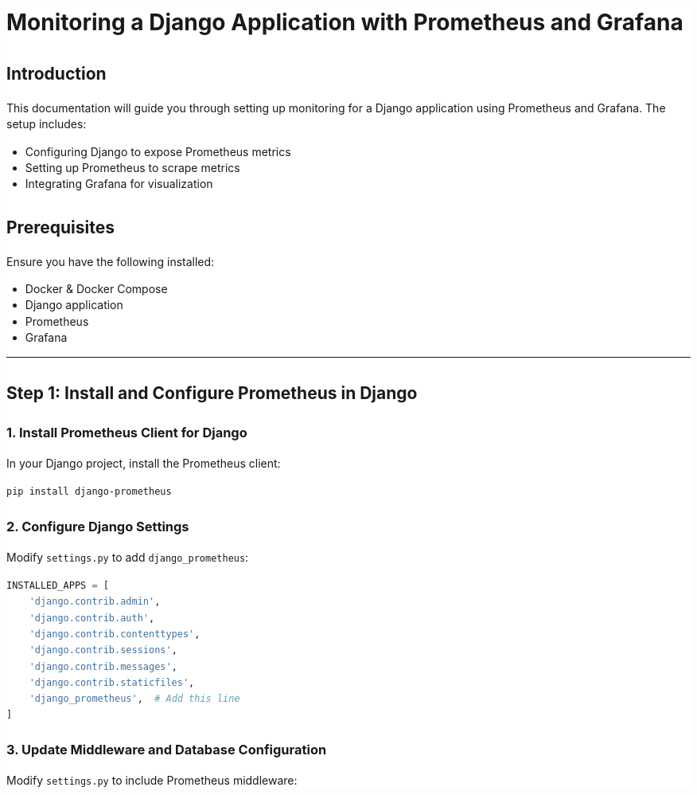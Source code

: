 # Monitoring a Django Application with Prometheus and Grafana

## Introduction

This documentation will guide you through setting up monitoring for a Django application using Prometheus and Grafana. The setup includes:

- Configuring Django to expose Prometheus metrics
- Setting up Prometheus to scrape metrics
- Integrating Grafana for visualization

## Prerequisites

Ensure you have the following installed:

- Docker & Docker Compose
- Django application
- Prometheus
- Grafana

---

## Step 1: Install and Configure Prometheus in Django

### 1. Install Prometheus Client for Django

In your Django project, install the Prometheus client:

```bash
pip install django-prometheus
```

### 2. Configure Django Settings

Modify `settings.py` to add `django_prometheus`:

```python
INSTALLED_APPS = [
    'django.contrib.admin',
    'django.contrib.auth',
    'django.contrib.contenttypes',
    'django.contrib.sessions',
    'django.contrib.messages',
    'django.contrib.staticfiles',
    'django_prometheus',  # Add this line
]
```

### 3. Update Middleware and Database Configuration

Modify `settings.py` to include Prometheus middleware:
